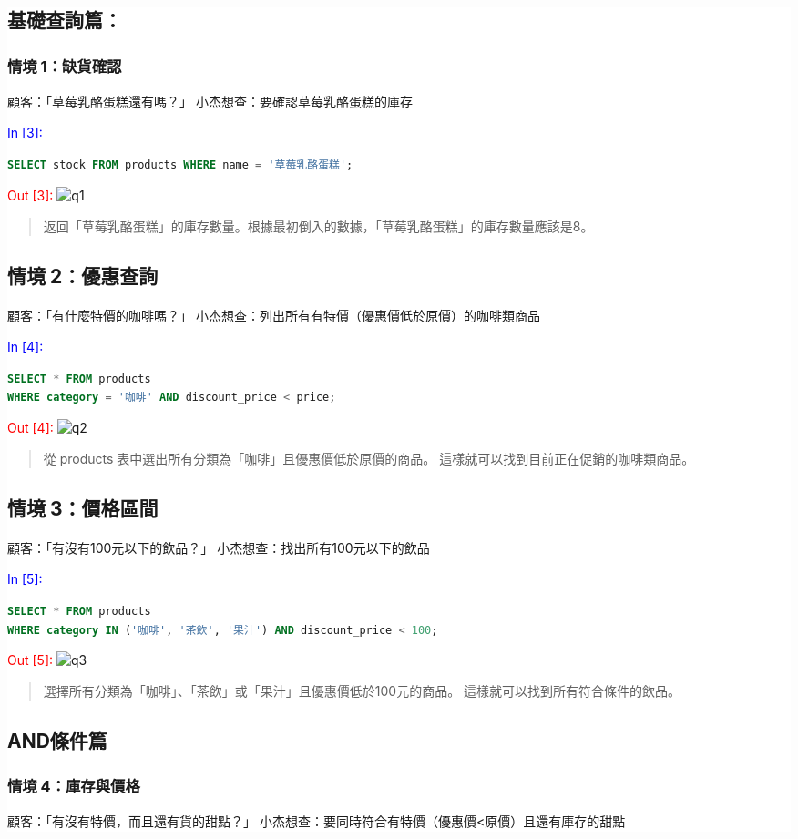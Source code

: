 



## 基礎查詢篇：
### 情境 1：缺貨確認
顧客：「草莓乳酪蛋糕還有嗎？」
小杰想查：要確認草莓乳酪蛋糕的庫存

<font color=#0000FF>  In [3]: </font>

```sql
SELECT stock FROM products WHERE name = '草莓乳酪蛋糕';
```

<font color=#FF0000> Out [3]:  </font>
![q1](https://firebasestorage.googleapis.com/v0/b/pictureforu-3b8e9.appspot.com/o/SQL%E5%B0%8F%E7%AF%80%E7%B7%B4%E7%BF%92%EF%BC%9A%E3%80%8C%E6%99%B4%E5%A4%A9%E5%92%96%E5%95%A1%E5%BB%B3%E3%80%8D%2Fq1.png?alt=media&token=e3852780-01f6-43c4-b1f7-57345b7c14ee)

>返回「草莓乳酪蛋糕」的庫存數量。根據最初倒入的數據，「草莓乳酪蛋糕」的庫存數量應該是8。

## 情境 2：優惠查詢
顧客：「有什麼特價的咖啡嗎？」
小杰想查：列出所有有特價（優惠價低於原價）的咖啡類商品

<font color=#0000FF>  In [4]: </font>

```sql
SELECT * FROM products 
WHERE category = '咖啡' AND discount_price < price;
```
<font color=#FF0000> Out [4]:  </font>
![q2](https://firebasestorage.googleapis.com/v0/b/pictureforu-3b8e9.appspot.com/o/SQL%E5%B0%8F%E7%AF%80%E7%B7%B4%E7%BF%92%EF%BC%9A%E3%80%8C%E6%99%B4%E5%A4%A9%E5%92%96%E5%95%A1%E5%BB%B3%E3%80%8D%2Fq2.png?alt=media&token=cc0d3abf-6d9f-4015-b607-c8069060ae85)

>從 products 表中選出所有分類為「咖啡」且優惠價低於原價的商品。
>這樣就可以找到目前正在促銷的咖啡類商品。

## 情境 3：價格區間
顧客：「有沒有100元以下的飲品？」
小杰想查：找出所有100元以下的飲品

<font color=#0000FF>  In [5]: </font>

```sql
SELECT * FROM products 
WHERE category IN ('咖啡', '茶飲', '果汁') AND discount_price < 100;
```

<font color=#FF0000> Out [5]:  </font>
![q3](https://firebasestorage.googleapis.com/v0/b/pictureforu-3b8e9.appspot.com/o/SQL%E5%B0%8F%E7%AF%80%E7%B7%B4%E7%BF%92%EF%BC%9A%E3%80%8C%E6%99%B4%E5%A4%A9%E5%92%96%E5%95%A1%E5%BB%B3%E3%80%8D%2Fq3.png?alt=media&token=dd7ebec2-8fc0-4cdf-9c6f-a3e71544d915)

>選擇所有分類為「咖啡」、「茶飲」或「果汁」且優惠價低於100元的商品。
>這樣就可以找到所有符合條件的飲品。

## AND條件篇
### 情境 4：庫存與價格
顧客：「有沒有特價，而且還有貨的甜點？」
小杰想查：要同時符合有特價（優惠價<原價）且還有庫存的甜點
